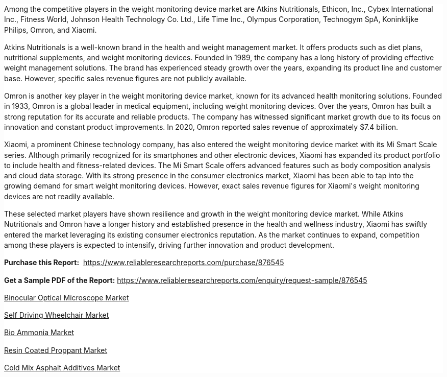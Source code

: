 <p><p>Among the competitive players in the weight monitoring device market are Atkins Nutritionals, Ethicon, Inc., Cybex International Inc., Fitness World, Johnson Health Technology Co. Ltd., Life Time Inc., Olympus Corporation, Technogym SpA, Koninklijke Philips, Omron, and Xiaomi. </p><p>Atkins Nutritionals is a well-known brand in the health and weight management market. It offers products such as diet plans, nutritional supplements, and weight monitoring devices. Founded in 1989, the company has a long history of providing effective weight management solutions. The brand has experienced steady growth over the years, expanding its product line and customer base. However, specific sales revenue figures are not publicly available.</p><p>Omron is another key player in the weight monitoring device market, known for its advanced health monitoring solutions. Founded in 1933, Omron is a global leader in medical equipment, including weight monitoring devices. Over the years, Omron has built a strong reputation for its accurate and reliable products. The company has witnessed significant market growth due to its focus on innovation and constant product improvements. In 2020, Omron reported sales revenue of approximately $7.4 billion.</p><p>Xiaomi, a prominent Chinese technology company, has also entered the weight monitoring device market with its Mi Smart Scale series. Although primarily recognized for its smartphones and other electronic devices, Xiaomi has expanded its product portfolio to include health and fitness-related devices. The Mi Smart Scale offers advanced features such as body composition analysis and cloud data storage. With its strong presence in the consumer electronics market, Xiaomi has been able to tap into the growing demand for smart weight monitoring devices. However, exact sales revenue figures for Xiaomi's weight monitoring devices are not readily available.</p><p>These selected market players have shown resilience and growth in the weight monitoring device market. While Atkins Nutritionals and Omron have a longer history and established presence in the health and wellness industry, Xiaomi has swiftly entered the market leveraging its existing consumer electronics reputation. As the market continues to expand, competition among these players is expected to intensify, driving further innovation and product development.</p></p>
<p><strong>Purchase this Report:</strong>&nbsp;&nbsp;<a href="https://www.reliableresearchreports.com/purchase/876545">https://www.reliableresearchreports.com/purchase/876545</a></p>
<p></p>
<p><strong>Get a Sample PDF of the Report:</strong>&nbsp;<a href="https://www.reliableresearchreports.com/enquiry/request-sample/876545">https://www.reliableresearchreports.com/enquiry/request-sample/876545</a></p>
<p><p><a href="https://www.reportprime.com/binocular-optical-microscope-r8559">Binocular Optical Microscope Market</a></p><p><a href="https://www.reportprime.com/self-driving-wheelchair-r8562">Self Driving Wheelchair Market</a></p><p><a href="https://www.linkedin.com/pulse/bio-ammonia-market-size-share-amp-trends-analysis-report-qvf0c/">Bio Ammonia Market</a></p><p><a href="https://www.linkedin.com/pulse/decoding-resin-coated-proppant-market-deep-dive-latest-trends-vgqtc/">Resin Coated Proppant Market</a></p><p><a href="https://medium.com/@stand.tough.park/cold-mix-asphalt-additives-market-size-growth-forecast-2023-2030-1c4f2b003c33">Cold Mix Asphalt Additives Market</a></p></p>